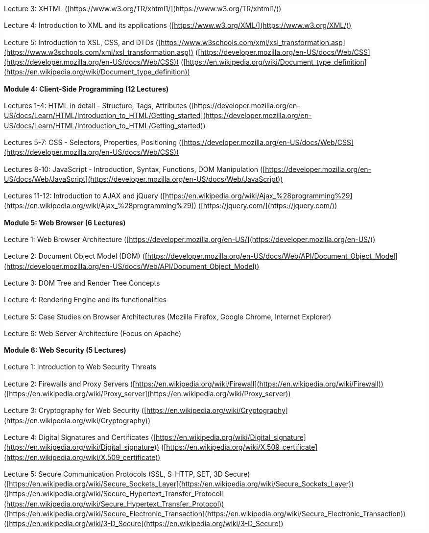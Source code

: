 Lecture 3: XHTML ([https://www.w3.org/TR/xhtml1/](https://www.w3.org/TR/xhtml1/))

Lecture 4: Introduction to XML and its applications ([https://www.w3.org/XML/](https://www.w3.org/XML/))

Lecture 5: Introduction to XSL, CSS, and DTDs ([https://www.w3schools.com/xml/xsl_transformation.asp](https://www.w3schools.com/xml/xsl_transformation.asp)) ([https://developer.mozilla.org/en-US/docs/Web/CSS](https://developer.mozilla.org/en-US/docs/Web/CSS)) ([https://en.wikipedia.org/wiki/Document_type_definition](https://en.wikipedia.org/wiki/Document_type_definition))

**Module 4: Client-Side Programming (12 Lectures)**

Lectures 1-4: HTML in detail - Structure, Tags, Attributes ([https://developer.mozilla.org/en-US/docs/Learn/HTML/Introduction_to_HTML/Getting_started](https://developer.mozilla.org/en-US/docs/Learn/HTML/Introduction_to_HTML/Getting_started))

Lectures 5-7: CSS - Selectors, Properties, Positioning ([https://developer.mozilla.org/en-US/docs/Web/CSS](https://developer.mozilla.org/en-US/docs/Web/CSS))

Lectures 8-10: JavaScript - Introduction, Syntax, Functions, DOM Manipulation ([https://developer.mozilla.org/en-US/docs/Web/JavaScript](https://developer.mozilla.org/en-US/docs/Web/JavaScript))

Lectures 11-12: Introduction to AJAX and jQuery ([https://en.wikipedia.org/wiki/Ajax_%28programming%29](https://en.wikipedia.org/wiki/Ajax_%28programming%29)) ([https://jquery.com/](https://jquery.com/))

**Module 5: Web Browser (6 Lectures)**

Lecture 1: Web Browser Architecture ([https://developer.mozilla.org/en-US/](https://developer.mozilla.org/en-US/))

Lecture 2: Document Object Model (DOM) ([https://developer.mozilla.org/en-US/docs/Web/API/Document_Object_Model](https://developer.mozilla.org/en-US/docs/Web/API/Document_Object_Model))

Lecture 3: DOM Tree and Render Tree Concepts

Lecture 4: Rendering Engine and its functionalities

Lecture 5: Case Studies on Browser Architectures (Mozilla Firefox, Google Chrome, Internet Explorer)

Lecture 6: Web Server Architecture (Focus on Apache)

**Module 6: Web Security (5 Lectures)**

Lecture 1: Introduction to Web Security Threats 

Lecture 2: Firewalls and Proxy Servers ([https://en.wikipedia.org/wiki/Firewall](https://en.wikipedia.org/wiki/Firewall)) ([https://en.wikipedia.org/wiki/Proxy_server](https://en.wikipedia.org/wiki/Proxy_server))

Lecture 3: Cryptography for Web Security ([https://en.wikipedia.org/wiki/Cryptography](https://en.wikipedia.org/wiki/Cryptography))

Lecture 4: Digital Signatures and Certificates ([https://en.wikipedia.org/wiki/Digital_signature](https://en.wikipedia.org/wiki/Digital_signature)) ([https://en.wikipedia.org/wiki/X.509_certificate](https://en.wikipedia.org/wiki/X.509_certificate))

Lecture 5: Secure Communication Protocols (SSL, S-HTTP, SET, 3D Secure) ([https://en.wikipedia.org/wiki/Secure_Sockets_Layer](https://en.wikipedia.org/wiki/Secure_Sockets_Layer)) ([https://en.wikipedia.org/wiki/Secure_Hypertext_Transfer_Protocol](https://en.wikipedia.org/wiki/Secure_Hypertext_Transfer_Protocol)) ([https://en.wikipedia.org/wiki/Secure_Electronic_Transaction](https://en.wikipedia.org/wiki/Secure_Electronic_Transaction)) ([https://en.wikipedia.org/wiki/3-D_Secure](https://en.wikipedia.org/wiki/3-D_Secure))
